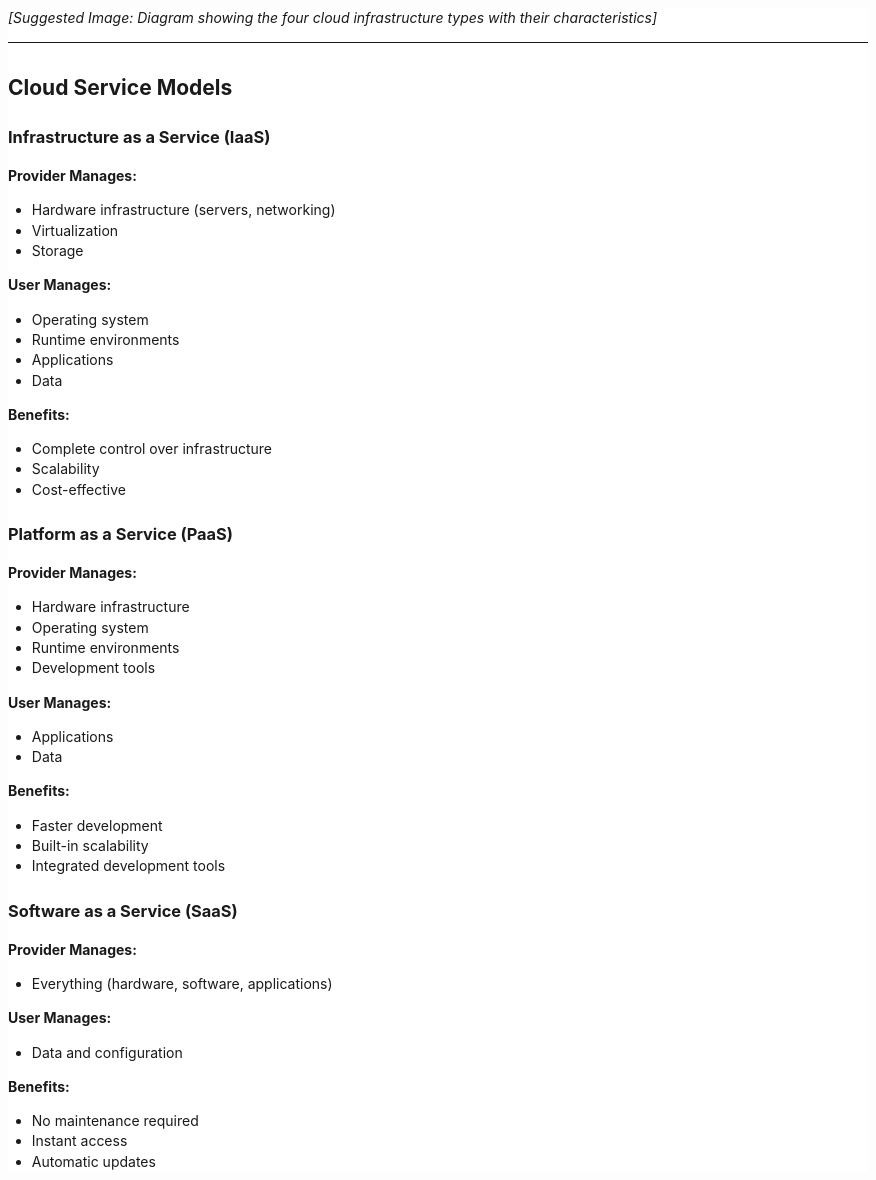 *[Suggested Image: Diagram showing the four cloud infrastructure types with their characteristics]*

---

## Cloud Service Models

### Infrastructure as a Service (IaaS)

**Provider Manages:**
- Hardware infrastructure (servers, networking)
- Virtualization
- Storage

**User Manages:**
- Operating system
- Runtime environments
- Applications
- Data

**Benefits:**
- Complete control over infrastructure
- Scalability
- Cost-effective

### Platform as a Service (PaaS)

**Provider Manages:**
- Hardware infrastructure
- Operating system
- Runtime environments
- Development tools

**User Manages:**
- Applications
- Data

**Benefits:**
- Faster development
- Built-in scalability
- Integrated development tools

### Software as a Service (SaaS)

**Provider Manages:**
- Everything (hardware, software, applications)

**User Manages:**
- Data and configuration

**Benefits:**
- No maintenance required
- Instant access
- Automatic updates
